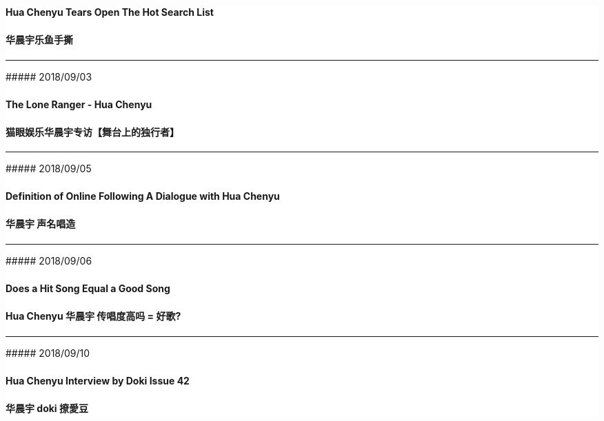 #### Hua Chenyu Tears Open The Hot Search List 
#### 华晨宇乐鱼手撕

<iframe width="949" height="534" src="https://www.youtube.com/embed/uRdup-qpKL4?list=PLcJCZrYu6H-mkj2RDQ2IDvaWVm-vSPK5s" frameborder="0" allow="accelerometer; autoplay; encrypted-media; gyroscope; picture-in-picture" allowfullscreen></iframe>

-------------------------------
<div class="highlight" markdown="1">
##### 2018/09/03
</div>

#### The Lone Ranger - Hua Chenyu 
#### 猫眼娱乐华晨宇专访【舞台上的独行者】

<iframe width="949" height="534" src="https://www.youtube.com/embed/s-i07vzGhAg?list=PLcJCZrYu6H-mkj2RDQ2IDvaWVm-vSPK5s" frameborder="0" allow="accelerometer; autoplay; encrypted-media; gyroscope; picture-in-picture" allowfullscreen></iframe>

-------------------------------
<div class="highlight" markdown="1">
##### 2018/09/05
</div>

#### Definition of Online Following A Dialogue with Hua Chenyu 
#### 华晨宇 声名唱造

<iframe width="949" height="534" src="https://www.youtube.com/embed/LYCVCTk-99E?list=PLcJCZrYu6H-mkj2RDQ2IDvaWVm-vSPK5s" frameborder="0" allow="accelerometer; autoplay; encrypted-media; gyroscope; picture-in-picture" allowfullscreen></iframe>

-------------------------------
<div class="highlight" markdown="1">
##### 2018/09/06 
</div>

#### Does a Hit Song Equal a Good Song
#### Hua Chenyu 华晨宇 传唱度高吗 = 好歌?

<iframe width="949" height="534" src="https://www.youtube.com/embed/RGzdJeOGhWk?list=PLcJCZrYu6H-mkj2RDQ2IDvaWVm-vSPK5s" frameborder="0" allow="accelerometer; autoplay; encrypted-media; gyroscope; picture-in-picture" allowfullscreen></iframe>

-------------------------------
<div class="highlight" markdown="1">
##### 2018/09/10 
</div>

#### Hua Chenyu Interview by Doki Issue 42
#### 华晨宇 doki 撩愛豆
